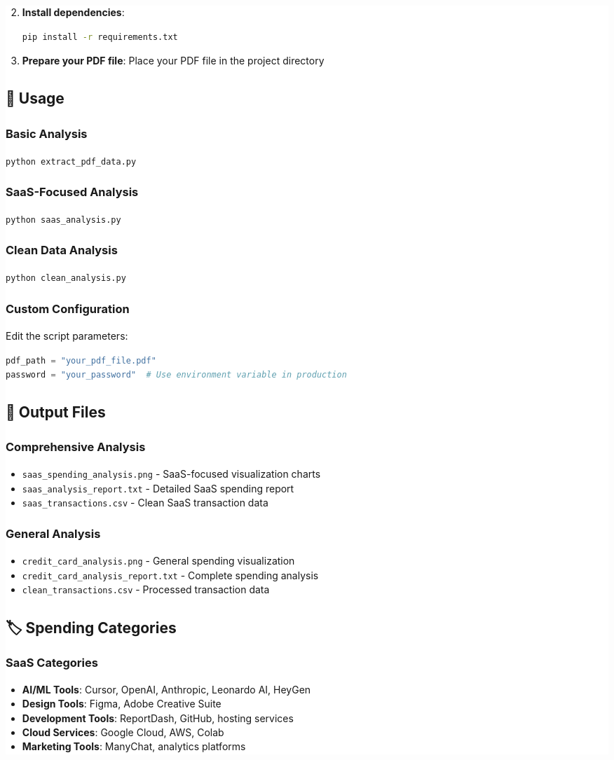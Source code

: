2. **Install dependencies**:
   ```bash
   pip install -r requirements.txt
   ```

3. **Prepare your PDF file**: Place your PDF file in the project directory

## 🚀 **Usage**

### **Basic Analysis**
```bash
python extract_pdf_data.py
```

### **SaaS-Focused Analysis**
```bash
python saas_analysis.py
```

### **Clean Data Analysis**
```bash
python clean_analysis.py
```

### **Custom Configuration**
Edit the script parameters:
```python
pdf_path = "your_pdf_file.pdf"
password = "your_password"  # Use environment variable in production
```

## 📁 **Output Files**

### **Comprehensive Analysis**
- `saas_spending_analysis.png` - SaaS-focused visualization charts
- `saas_analysis_report.txt` - Detailed SaaS spending report
- `saas_transactions.csv` - Clean SaaS transaction data

### **General Analysis**
- `credit_card_analysis.png` - General spending visualization
- `credit_card_analysis_report.txt` - Complete spending analysis
- `clean_transactions.csv` - Processed transaction data

## 🏷 **Spending Categories**

### **SaaS Categories**
- **AI/ML Tools**: Cursor, OpenAI, Anthropic, Leonardo AI, HeyGen
- **Design Tools**: Figma, Adobe Creative Suite
- **Development Tools**: ReportDash, GitHub, hosting services
- **Cloud Services**: Google Cloud, AWS, Colab
- **Marketing Tools**: ManyChat, analytics platforms
